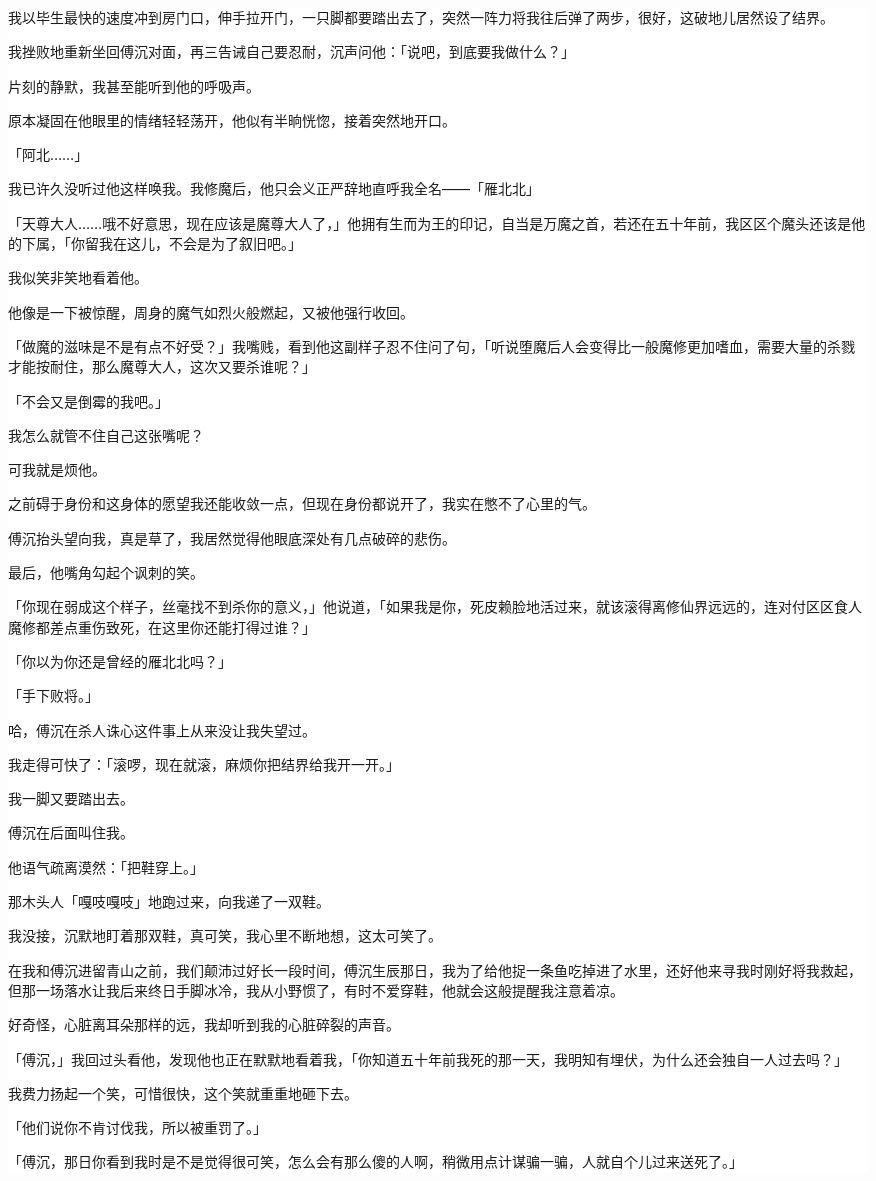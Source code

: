 我以毕生最快的速度冲到房门口，伸手拉开门，一只脚都要踏出去了，突然一阵力将我往后弹了两步，很好，这破地儿居然设了结界。

我挫败地重新坐回傅沉对面，再三告诫自己要忍耐，沉声问他：「说吧，到底要我做什么？」

片刻的静默，我甚至能听到他的呼吸声。

原本凝固在他眼里的情绪轻轻荡开，他似有半晌恍惚，接着突然地开口。

「阿北……」

我已许久没听过他这样唤我。我修魔后，他只会义正严辞地直呼我全名——「雁北北」

「天尊大人……哦不好意思，现在应该是魔尊大人了，」他拥有生而为王的印记，自当是万魔之首，若还在五十年前，我区区个魔头还该是他的下属，「你留我在这儿，不会是为了叙旧吧。」

我似笑非笑地看着他。

他像是一下被惊醒，周身的魔气如烈火般燃起，又被他强行收回。

「做魔的滋味是不是有点不好受？」我嘴贱，看到他这副样子忍不住问了句，「听说堕魔后人会变得比一般魔修更加嗜血，需要大量的杀戮才能按耐住，那么魔尊大人，这次又要杀谁呢？」

「不会又是倒霉的我吧。」

我怎么就管不住自己这张嘴呢？

可我就是烦他。

之前碍于身份和这身体的愿望我还能收敛一点，但现在身份都说开了，我实在憋不了心里的气。

傅沉抬头望向我，真是草了，我居然觉得他眼底深处有几点破碎的悲伤。

最后，他嘴角勾起个讽刺的笑。

「你现在弱成这个样子，丝毫找不到杀你的意义，」他说道，「如果我是你，死皮赖脸地活过来，就该滚得离修仙界远远的，连对付区区食人魔修都差点重伤致死，在这里你还能打得过谁？」

「你以为你还是曾经的雁北北吗？」

「手下败将。」

哈，傅沉在杀人诛心这件事上从来没让我失望过。

我走得可快了：「滚啰，现在就滚，麻烦你把结界给我开一开。」

我一脚又要踏出去。

傅沉在后面叫住我。

他语气疏离漠然：「把鞋穿上。」

那木头人「嘎吱嘎吱」地跑过来，向我递了一双鞋。

我没接，沉默地盯着那双鞋，真可笑，我心里不断地想，这太可笑了。

在我和傅沉进留青山之前，我们颠沛过好长一段时间，傅沉生辰那日，我为了给他捉一条鱼吃掉进了水里，还好他来寻我时刚好将我救起，但那一场落水让我后来终日手脚冰冷，我从小野惯了，有时不爱穿鞋，他就会这般提醒我注意着凉。

好奇怪，心脏离耳朵那样的远，我却听到我的心脏碎裂的声音。

「傅沉，」我回过头看他，发现他也正在默默地看着我，「你知道五十年前我死的那一天，我明知有埋伏，为什么还会独自一人过去吗？」

我费力扬起一个笑，可惜很快，这个笑就重重地砸下去。

「他们说你不肯讨伐我，所以被重罚了。」

「傅沉，那日你看到我时是不是觉得很可笑，怎么会有那么傻的人啊，稍微用点计谋骗一骗，人就自个儿过来送死了。」
